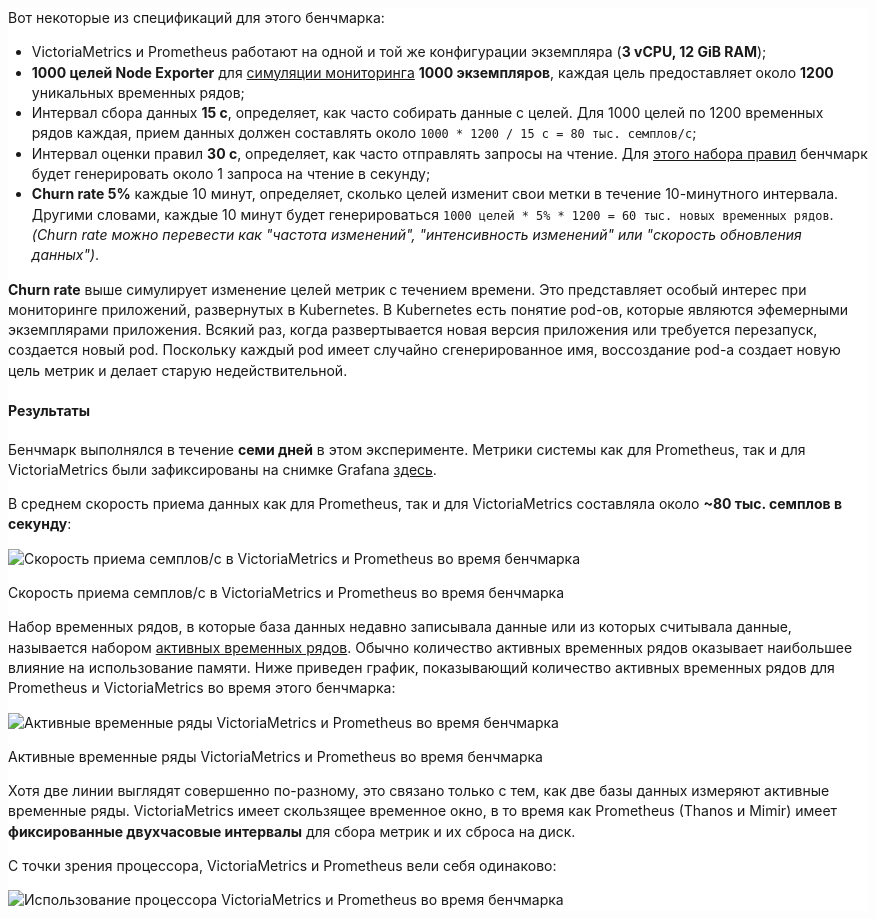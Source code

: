 Вот некоторые из спецификаций для этого бенчмарка:

* VictoriaMetrics и Prometheus работают на одной и той же конфигурации экземпляра (**3 vCPU, 12 GiB RAM**);
* **1000 целей Node Exporter** для [симуляции мониторинга](https://victoriametrics.com/blog/benchmark-100m/) **1000 экземпляров**, каждая цель предоставляет около **1200** уникальных временных рядов;
* Интервал сбора данных **15 с**, определяет, как часто собирать данные с целей. Для 1000 целей по 1200 временных рядов каждая, прием данных должен составлять около `1000 * 1200 / 15 с = 80 тыс. семплов/с`;
* Интервал оценки правил **30 с**, определяет, как часто отправлять запросы на чтение. Для [этого набора правил](https://github.com/VictoriaMetrics/prometheus-benchmark/blob/main/chart/files/alerts.yaml) бенчмарк будет генерировать около 1 запроса на чтение в секунду;
* **Churn rate 5%** каждые 10 минут, определяет, сколько целей изменит свои метки в течение 10\-минутного интервала. Другими словами, каждые 10 минут будет генерироваться `1000 целей * 5% * 1200 = 60 тыс. новых временных рядов`. *(Churn rate можно перевести как "частота изменений", "интенсивность изменений" или "скорость обновления данных")*.

**Churn rate** выше симулирует изменение целей метрик с течением времени. Это представляет особый интерес при мониторинге приложений, развернутых в Kubernetes. В Kubernetes есть понятие pod\-ов, которые являются эфемерными экземплярами приложения. Всякий раз, когда развертывается новая версия приложения или требуется перезапуск, создается новый pod. Поскольку каждый pod имеет случайно сгенерированное имя, воссоздание pod\-а создает новую цель метрик и делает старую недействительной.

#### Результаты

Бенчмарк выполнялся в течение **семи дней** в этом эксперименте. Метрики системы как для Prometheus, так и для VictoriaMetrics были зафиксированы на снимке Grafana [здесь](https://snapshots.raintank.io/dashboard/snapshot/kwnklT14O2BlOcYbA12kH4S245zMgHfM?orgId=2).

В среднем скорость приема данных как для Prometheus, так и для VictoriaMetrics составляла около **\~80 тыс. семплов в секунду**:

![Скорость приема семплов/с в VictoriaMetrics и Prometheus во время бенчмарка](picture/f2badeefe0f51cf1d8db95662743feed.webp)

Скорость приема семплов/с в VictoriaMetrics и Prometheus во время бенчмарка

Набор временных рядов, в которые база данных недавно записывала данные или из которых считывала данные, называется набором [активных временных рядов](https://docs.victoriametrics.com/faq/#what-is-an-active-time-series). Обычно количество активных временных рядов оказывает наибольшее влияние на использование памяти. Ниже приведен график, показывающий количество активных временных рядов для Prometheus и VictoriaMetrics во время этого бенчмарка:

![Активные временные ряды VictoriaMetrics и Prometheus во время бенчмарка](picture/d959adf70e533dfca859a935dec99f9b.webp)

Активные временные ряды VictoriaMetrics и Prometheus во время бенчмарка

Хотя две линии выглядят совершенно по\-разному, это связано только с тем, как две базы данных измеряют активные временные ряды. VictoriaMetrics имеет скользящее временное окно, в то время как Prometheus (Thanos и Mimir) имеет **фиксированные двухчасовые интервалы** для сбора метрик и их сброса на диск.

С точки зрения процессора, VictoriaMetrics и Prometheus вели себя одинаково:

![Использование процессора VictoriaMetrics и Prometheus во время бенчмарка](picture/f58742ea76bd6bed2d70ad01a170f685.webp)
